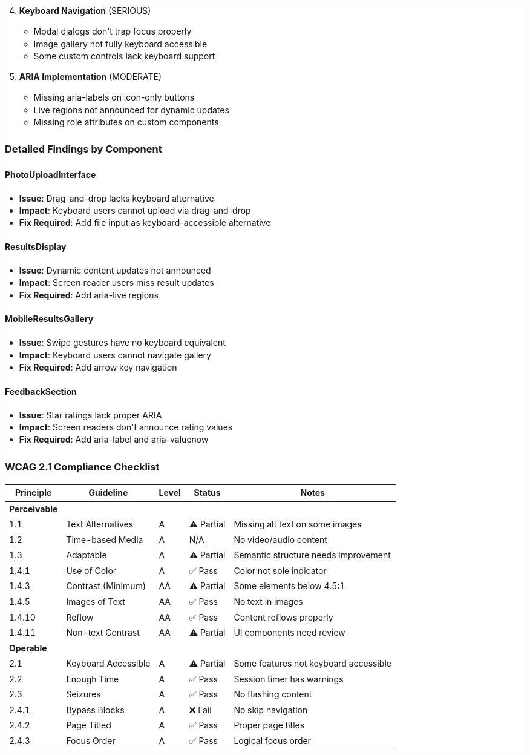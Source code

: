 4. **Keyboard Navigation** (SERIOUS)
   - Modal dialogs don't trap focus properly
   - Image gallery not fully keyboard accessible
   - Some custom controls lack keyboard support

5. **ARIA Implementation** (MODERATE)
   - Missing aria-labels on icon-only buttons
   - Live regions not announced for dynamic updates
   - Missing role attributes on custom components

### Detailed Findings by Component

#### PhotoUploadInterface
- **Issue**: Drag-and-drop lacks keyboard alternative
- **Impact**: Keyboard users cannot upload via drag-and-drop
- **Fix Required**: Add file input as keyboard-accessible alternative

#### ResultsDisplay
- **Issue**: Dynamic content updates not announced
- **Impact**: Screen reader users miss result updates
- **Fix Required**: Add aria-live regions

#### MobileResultsGallery
- **Issue**: Swipe gestures have no keyboard equivalent
- **Impact**: Keyboard users cannot navigate gallery
- **Fix Required**: Add arrow key navigation

#### FeedbackSection
- **Issue**: Star ratings lack proper ARIA
- **Impact**: Screen readers don't announce rating values
- **Fix Required**: Add aria-label and aria-valuenow

### WCAG 2.1 Compliance Checklist

| Principle | Guideline | Level | Status | Notes |
|-----------|-----------|-------|--------|-------|
| **Perceivable** |
| 1.1 | Text Alternatives | A | ⚠️ Partial | Missing alt text on some images |
| 1.2 | Time-based Media | A | N/A | No video/audio content |
| 1.3 | Adaptable | A | ⚠️ Partial | Semantic structure needs improvement |
| 1.4.1 | Use of Color | A | ✅ Pass | Color not sole indicator |
| 1.4.3 | Contrast (Minimum) | AA | ⚠️ Partial | Some elements below 4.5:1 |
| 1.4.5 | Images of Text | AA | ✅ Pass | No text in images |
| 1.4.10 | Reflow | AA | ✅ Pass | Content reflows properly |
| 1.4.11 | Non-text Contrast | AA | ⚠️ Partial | UI components need review |
| **Operable** |
| 2.1 | Keyboard Accessible | A | ⚠️ Partial | Some features not keyboard accessible |
| 2.2 | Enough Time | A | ✅ Pass | Session timer has warnings |
| 2.3 | Seizures | A | ✅ Pass | No flashing content |
| 2.4.1 | Bypass Blocks | A | ❌ Fail | No skip navigation |
| 2.4.2 | Page Titled | A | ✅ Pass | Proper page titles |
| 2.4.3 | Focus Order | A | ✅ Pass | Logical focus order |